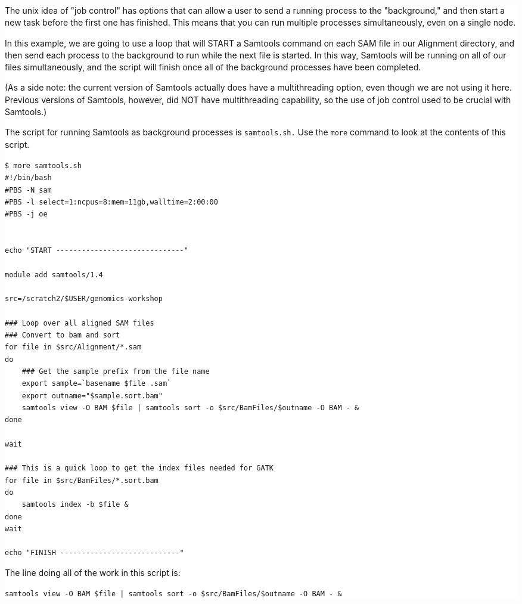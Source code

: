 The unix idea of "job control" has options that can allow a user to send a running process to the "background," and then start a new task before the first one has finished.  This means that you can run multiple processes simultaneously, even on a single node.

In this example, we are going to use a loop that will START a Samtools command on each SAM file in our Alignment directory, and then send each process to the background to run while the next file is started.  In this way, Samtools will be running on all of our files simultaneously, and the script will finish once all of the background processes have been completed.  

(As a side note: the current version of Samtools actually does have a multithreading option, even though we are not using it here.  Previous versions of Samtools, however, did NOT have multithreading capability, so the use of job control used to be crucial with Samtools.)

The script for running Samtools as background processes is `samtools.sh.`  Use the `more` command to look at the contents of this script.

~~~
$ more samtools.sh 
#!/bin/bash
#PBS -N sam
#PBS -l select=1:ncpus=8:mem=11gb,walltime=2:00:00
#PBS -j oe


echo "START ------------------------------"

module add samtools/1.4 

src=/scratch2/$USER/genomics-workshop

### Loop over all aligned SAM files
### Convert to bam and sort
for file in $src/Alignment/*.sam
do
	### Get the sample prefix from the file name
	export sample=`basename $file .sam`
	export outname="$sample.sort.bam"
	samtools view -O BAM $file | samtools sort -o $src/BamFiles/$outname -O BAM - &
done

wait

### This is a quick loop to get the index files needed for GATK
for file in $src/BamFiles/*.sort.bam
do
	samtools index -b $file &
done
wait

echo "FINISH ----------------------------"
~~~

The line doing all of the work in this script is:
~~~
samtools view -O BAM $file | samtools sort -o $src/BamFiles/$outname -O BAM - &
~~~
